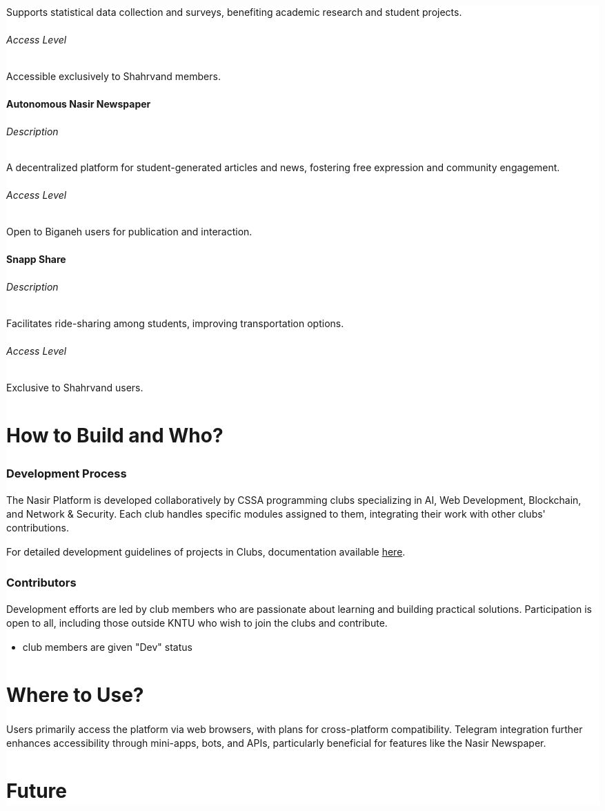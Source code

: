 Supports statistical data collection and surveys, benefiting academic research and student projects.

###### Access Level

Accessible exclusively to Shahrvand members.

#### Autonomous Nasir Newspaper

###### Description

A decentralized platform for student-generated articles and news, fostering free expression and community engagement.

###### Access Level

Open to Biganeh users for publication and interaction.

#### Snapp Share

###### Description

Facilitates ride-sharing among students, improving transportation options.

###### Access Level

Exclusive to Shahrvand users.

# How to Build and Who?

### Development Process

The Nasir Platform is developed collaboratively by CSSA programming clubs specializing in AI, Web Development, Blockchain, and Network & Security. Each club handles specific modules assigned to them, integrating their work with other clubs' contributions.

For detailed development guidelines of projects in Clubs, documentation available [here](link).

### Contributors

Development efforts are led by club members who are passionate about learning and building practical solutions. Participation is open to all, including those outside KNTU who wish to join the clubs and contribute.

* club members are given "Dev" status
 
# Where to Use?

Users primarily access the platform via web browsers, with plans for cross-platform compatibility. Telegram integration further enhances accessibility through mini-apps, bots, and APIs, particularly beneficial for features like the Nasir Newspaper.

# Future
